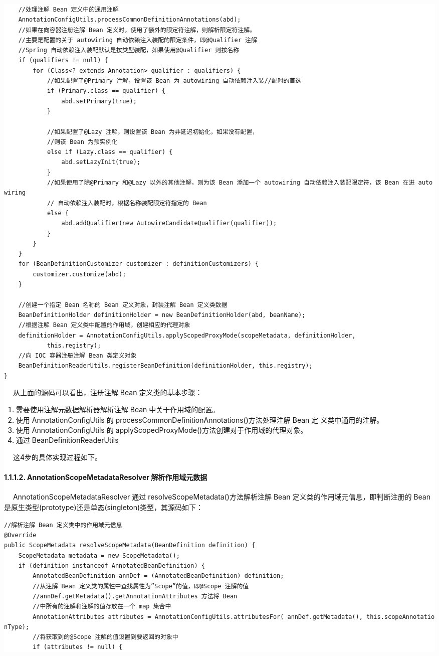 ```
    //处理注解 Bean 定义中的通用注解
    AnnotationConfigUtils.processCommonDefinitionAnnotations(abd);
    //如果在向容器注册注解 Bean 定义时，使用了额外的限定符注解，则解析限定符注解。
    //主要是配置的关于 autowiring 自动依赖注入装配的限定条件，即@Qualifier 注解
    //Spring 自动依赖注入装配默认是按类型装配，如果使用@Qualifier 则按名称
    if (qualifiers != null) {
        for (Class<? extends Annotation> qualifier : qualifiers) {
            //如果配置了@Primary 注解，设置该 Bean 为 autowiring 自动依赖注入装//配时的首选
            if (Primary.class == qualifier) {
                abd.setPrimary(true);
            }

            //如果配置了@Lazy 注解，则设置该 Bean 为非延迟初始化，如果没有配置，
            //则该 Bean 为预实例化
            else if (Lazy.class == qualifier) {
                abd.setLazyInit(true);
            }
            //如果使用了除@Primary 和@Lazy 以外的其他注解，则为该 Bean 添加一个 autowiring 自动依赖注入装配限定符，该 Bean 在进 autowiring
            // 自动依赖注入装配时，根据名称装配限定符指定的 Bean
            else {
                abd.addQualifier(new AutowireCandidateQualifier(qualifier));
            }
        }
    }
    for (BeanDefinitionCustomizer customizer : definitionCustomizers) {
        customizer.customize(abd);
    }

    //创建一个指定 Bean 名称的 Bean 定义对象，封装注解 Bean 定义类数据
    BeanDefinitionHolder definitionHolder = new BeanDefinitionHolder(abd, beanName);
    //根据注解 Bean 定义类中配置的作用域，创建相应的代理对象
    definitionHolder = AnnotationConfigUtils.applyScopedProxyMode(scopeMetadata, definitionHolder,
            this.registry);
    //向 IOC 容器注册注解 Bean 类定义对象
    BeanDefinitionReaderUtils.registerBeanDefinition(definitionHolder, this.registry);
}
```

&emsp; 从上面的源码可以看出，注册注解 Bean 定义类的基本步骤：  
1. 需要使用注解元数据解析器解析注解 Bean 中关于作用域的配置。  
2. 使用 AnnotationConfigUtils 的 processCommonDefinitionAnnotations()方法处理注解 Bean 定 义类中通用的注解。    
3. 使用 AnnotationConfigUtils 的 applyScopedProxyMode()方法创建对于作用域的代理对象。   
4. 通过 BeanDefinitionReaderUtils  

&emsp; 这4步的具体实现过程如下。  

#### 1.1.1.2. AnnotationScopeMetadataResolver 解析作用域元数据  
&emsp; AnnotationScopeMetadataResolver 通过 resolveScopeMetadata()方法解析注解 Bean 定义类的作用域元信息，即判断注册的 Bean 是原生类型(prototype)还是单态(singleton)类型，其源码如下：  

```
//解析注解 Bean 定义类中的作用域元信息
@Override
public ScopeMetadata resolveScopeMetadata(BeanDefinition definition) {
    ScopeMetadata metadata = new ScopeMetadata();
    if (definition instanceof AnnotatedBeanDefinition) {
        AnnotatedBeanDefinition annDef = (AnnotatedBeanDefinition) definition;
        //从注解 Bean 定义类的属性中查找属性为”Scope”的值，即@Scope 注解的值
        //annDef.getMetadata().getAnnotationAttributes 方法将 Bean
        //中所有的注解和注解的值存放在一个 map 集合中
        AnnotationAttributes attributes = AnnotationConfigUtils.attributesFor( annDef.getMetadata(), this.scopeAnnotationType);
        //将获取到的@Scope 注解的值设置到要返回的对象中
        if (attributes != null) {
```